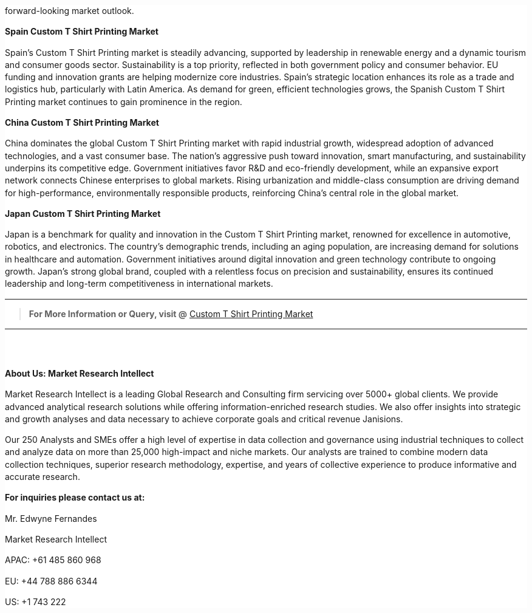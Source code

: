 forward-looking market outlook.</p><p class="" data-start="4424" data-end="4975"><strong data-start="4424" data-end="4445">Spain Custom T Shirt Printing Market</strong></p><p class="" data-start="4424" data-end="4975">Spain&rsquo;s Custom T Shirt Printing market is steadily advancing, supported by leadership in renewable energy and a dynamic tourism and consumer goods sector. Sustainability is a top priority, reflected in both government policy and consumer behavior. EU funding and innovation grants are helping modernize core industries. Spain&rsquo;s strategic location enhances its role as a trade and logistics hub, particularly with Latin America. As demand for green, efficient technologies grows, the Spanish Custom T Shirt Printing market continues to gain prominence in the region.</p><p class="" data-start="4977" data-end="5589"><strong data-start="4977" data-end="4998">China Custom T Shirt Printing Market</strong></p><p class="" data-start="4977" data-end="5589">China dominates the global Custom T Shirt Printing market with rapid industrial growth, widespread adoption of advanced technologies, and a vast consumer base. The nation&rsquo;s aggressive push toward innovation, smart manufacturing, and sustainability underpins its competitive edge. Government initiatives favor R&amp;D and eco-friendly development, while an expansive export network connects Chinese enterprises to global markets. Rising urbanization and middle-class consumption are driving demand for high-performance, environmentally responsible products, reinforcing China&rsquo;s central role in the global market.</p><p class="" data-start="5591" data-end="6162"><strong data-start="5591" data-end="5612">Japan Custom T Shirt Printing Market</strong></p><p class="" data-start="5591" data-end="6162">Japan is a benchmark for quality and innovation in the Custom T Shirt Printing market, renowned for excellence in automotive, robotics, and electronics. The country&rsquo;s demographic trends, including an aging population, are increasing demand for solutions in healthcare and automation. Government initiatives around digital innovation and green technology contribute to ongoing growth. Japan&rsquo;s strong global brand, coupled with a relentless focus on precision and sustainability, ensures its continued leadership and long-term competitiveness in international markets.</p><hr /><blockquote><p><span class="font-[700]"><strong>For More Information or Query, visit&nbsp;@</strong>&nbsp;</span><span class="font-[700]"><a href="https://www.marketresearchintellect.com/product/global-custom-t-shirt-printing-market-size-and-forecast/?utm_source=Linkedin&utm_medium=049" target="_blank" data-tracking-control-name="article-ssr-frontend-pulse_little-text-block" data-tracking-will-navigate="" data-test-link="">Custom T Shirt Printing Market</a></span></p></blockquote><hr /><h3>&nbsp;</h3><p><strong><span class="font-[700]">About Us: Market Research Intellect</span></strong></p><p><span class="">Market Research Intellect is a leading Global Research and Consulting firm servicing over 5000+ global clients. We provide advanced analytical research solutions while offering information-enriched research studies.&nbsp;</span>We also offer insights into strategic and growth analyses and data necessary to achieve corporate goals and critical revenue Janisions.</p><p><span class="">Our 250 Analysts and SMEs offer a high level of expertise in data collection and governance using industrial techniques to collect and analyze data on more than 25,000 high-impact and niche markets. Our analysts are trained to combine modern data collection techniques, superior research methodology, expertise, and years of collective experience to produce informative and accurate research.</span></p><p><strong>For inquiries please contact us at:</strong></p><p>Mr. Edwyne Fernandes</p><p>Market Research Intellect</p><p>APAC: +61 485 860 968</p><p>EU: +44 788 886 6344</p><p>US: +1 743 222